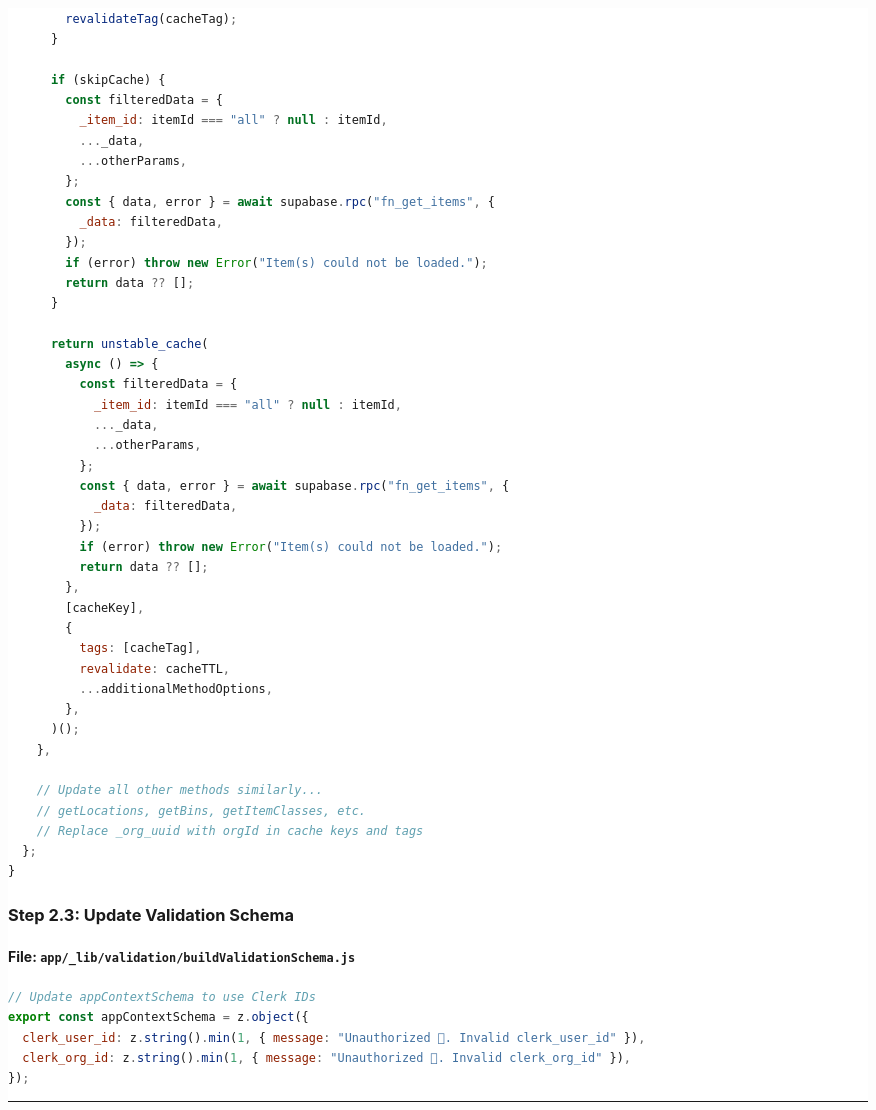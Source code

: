 ```javascript
        revalidateTag(cacheTag);
      }

      if (skipCache) {
        const filteredData = {
          _item_id: itemId === "all" ? null : itemId,
          ..._data,
          ...otherParams,
        };
        const { data, error } = await supabase.rpc("fn_get_items", {
          _data: filteredData,
        });
        if (error) throw new Error("Item(s) could not be loaded.");
        return data ?? [];
      }

      return unstable_cache(
        async () => {
          const filteredData = {
            _item_id: itemId === "all" ? null : itemId,
            ..._data,
            ...otherParams,
          };
          const { data, error } = await supabase.rpc("fn_get_items", {
            _data: filteredData,
          });
          if (error) throw new Error("Item(s) could not be loaded.");
          return data ?? [];
        },
        [cacheKey],
        {
          tags: [cacheTag],
          revalidate: cacheTTL,
          ...additionalMethodOptions,
        },
      )();
    },

    // Update all other methods similarly...
    // getLocations, getBins, getItemClasses, etc.
    // Replace _org_uuid with orgId in cache keys and tags
  };
}
```

### **Step 2.3: Update Validation Schema**

#### **File: `app/_lib/validation/buildValidationSchema.js`**
```javascript
// Update appContextSchema to use Clerk IDs
export const appContextSchema = z.object({
  clerk_user_id: z.string().min(1, { message: "Unauthorized 🚫. Invalid clerk_user_id" }),
  clerk_org_id: z.string().min(1, { message: "Unauthorized 🚫. Invalid clerk_org_id" }),
});
```

---